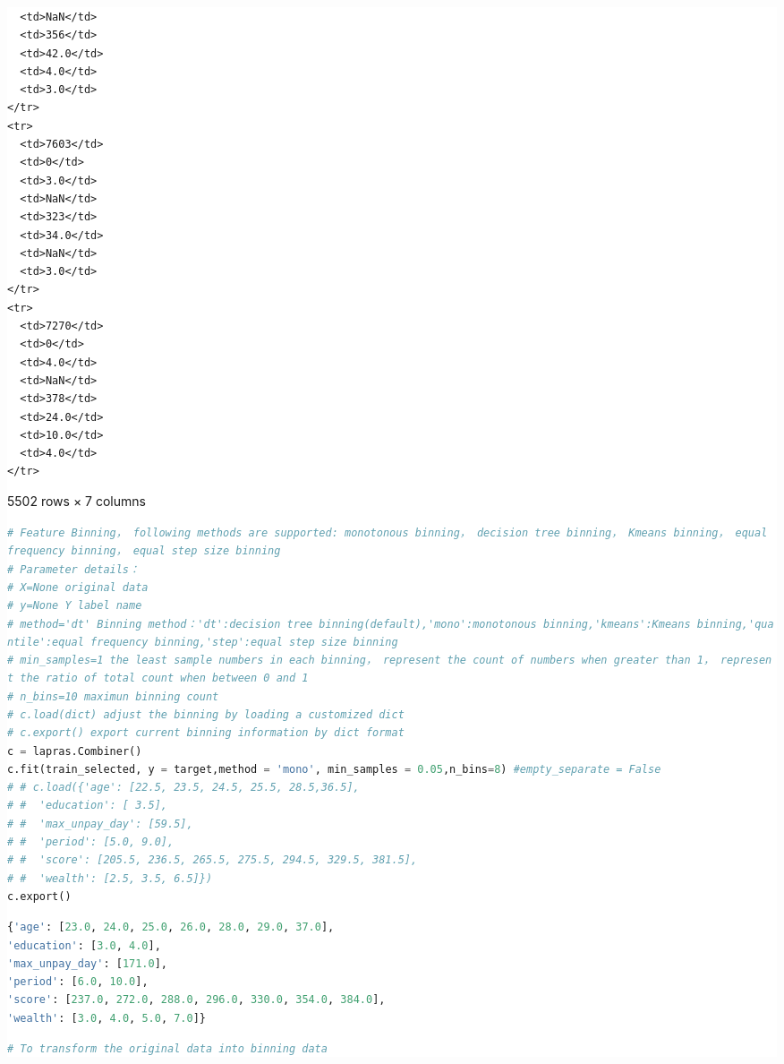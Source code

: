       <td>NaN</td>
      <td>356</td>
      <td>42.0</td>
      <td>4.0</td>
      <td>3.0</td>
    </tr>
    <tr>
      <td>7603</td>
      <td>0</td>
      <td>3.0</td>
      <td>NaN</td>
      <td>323</td>
      <td>34.0</td>
      <td>NaN</td>
      <td>3.0</td>
    </tr>
    <tr>
      <td>7270</td>
      <td>0</td>
      <td>4.0</td>
      <td>NaN</td>
      <td>378</td>
      <td>24.0</td>
      <td>10.0</td>
      <td>4.0</td>
    </tr>
  </tbody>
</table>
<p>5502 rows × 7 columns</p>
</div>

```python
# Feature Binning， following methods are supported: monotonous binning， decision tree binning， Kmeans binning， equal frequency binning， equal step size binning
# Parameter details：
# X=None original data
# y=None Y label name
# method='dt' Binning method：'dt':decision tree binning(default),'mono':monotonous binning,'kmeans':Kmeans binning,'quantile':equal frequency binning,'step':equal step size binning
# min_samples=1 the least sample numbers in each binning， represent the count of numbers when greater than 1， represent the ratio of total count when between 0 and 1
# n_bins=10 maximun binning count
# c.load(dict) adjust the binning by loading a customized dict
# c.export() export current binning information by dict format
c = lapras.Combiner()
c.fit(train_selected, y = target,method = 'mono', min_samples = 0.05,n_bins=8) #empty_separate = False
# # c.load({'age': [22.5, 23.5, 24.5, 25.5, 28.5,36.5],
# #  'education': [ 3.5],
# #  'max_unpay_day': [59.5],
# #  'period': [5.0, 9.0],
# #  'score': [205.5, 236.5, 265.5, 275.5, 294.5, 329.5, 381.5],
# #  'wealth': [2.5, 3.5, 6.5]})
c.export()
```
```python
{'age': [23.0, 24.0, 25.0, 26.0, 28.0, 29.0, 37.0],
'education': [3.0, 4.0],
'max_unpay_day': [171.0],
'period': [6.0, 10.0],
'score': [237.0, 272.0, 288.0, 296.0, 330.0, 354.0, 384.0],
'wealth': [3.0, 4.0, 5.0, 7.0]}
```
```python
# To transform the original data into binning data
```

[pypi-image]: https://img.shields.io/badge/pypi-V0.0.21-%3Cgreen%3E
[pypi-url]: https://github.com/yhangang/lapras
[python-image]: https://img.shields.io/pypi/pyversions/toad.svg?style=flat-square
[docs-url]: https://github.com/yhangang/lapras